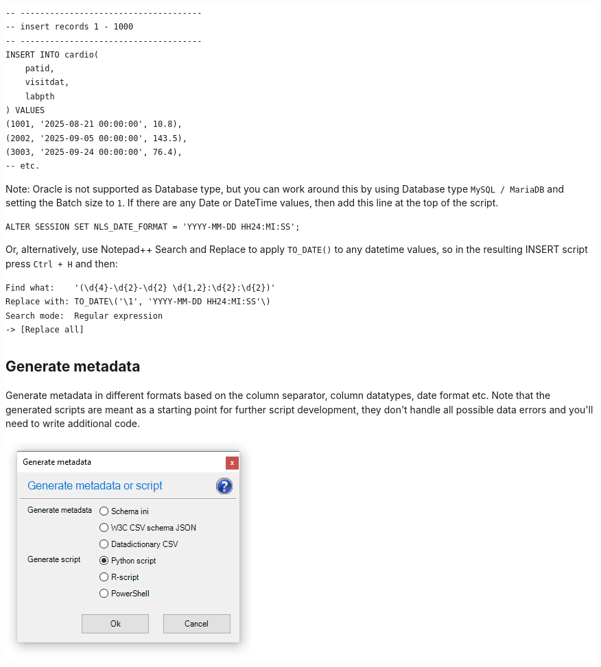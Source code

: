     -- -------------------------------------
    -- insert records 1 - 1000
    -- -------------------------------------
    INSERT INTO cardio(
        patid,
        visitdat,
        labpth
    ) VALUES
    (1001, '2025-08-21 00:00:00', 10.8),
    (2002, '2025-09-05 00:00:00', 143.5),
    (3003, '2025-09-24 00:00:00', 76.4),
    -- etc.

Note: Oracle is not supported as Database type, but you can work around this by
using Database type `MySQL / MariaDB` and setting the Batch size to `1`.
If there are any Date or DateTime values, then add this line
at the top of the script.

	ALTER SESSION SET NLS_DATE_FORMAT = 'YYYY-MM-DD HH24:MI:SS';

Or, alternatively, use Notepad++ Search and Replace to apply `TO_DATE()`
to any datetime values, so in the resulting INSERT script press `Ctrl + H`
and then:

	Find what:    '(\d{4}-\d{2}-\d{2} \d{1,2}:\d{2}:\d{2})'
	Replace with: TO_DATE\('\1', 'YYYY-MM-DD HH24:MI:SS'\)
	Search mode:  Regular expression
	-> [Replace all]

Generate metadata
-----------------
Generate metadata in different formats based on the column separator,
column datatypes, date format etc. Note that the generated scripts are meant
as a starting point for further script development, they don't handle all
possible data errors and you'll need to write additional code.

![CSV Lint Generate metadata dialog](/docs/csvlint_generate_metadata.png?raw=true "CSV Lint plug-in Generate metadata dialog")
